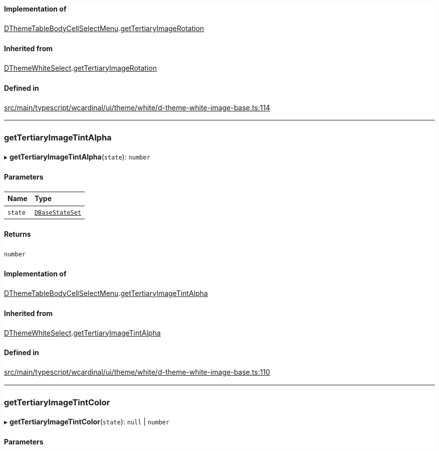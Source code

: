 #### Implementation of

[DThemeTableBodyCellSelectMenu](../interfaces/DThemeTableBodyCellSelectMenu.md).[getTertiaryImageRotation](../interfaces/DThemeTableBodyCellSelectMenu.md#gettertiaryimagerotation)

#### Inherited from

[DThemeWhiteSelect](DThemeWhiteSelect.md).[getTertiaryImageRotation](DThemeWhiteSelect.md#gettertiaryimagerotation)

#### Defined in

[src/main/typescript/wcardinal/ui/theme/white/d-theme-white-image-base.ts:114](https://github.com/winter-cardinal/winter-cardinal-ui/blob/v0.442.0/src/main/typescript/wcardinal/ui/theme/white/d-theme-white-image-base.ts#L114)

___

### getTertiaryImageTintAlpha

▸ **getTertiaryImageTintAlpha**(`state`): `number`

#### Parameters

| Name | Type |
| :------ | :------ |
| `state` | [`DBaseStateSet`](../interfaces/DBaseStateSet.md) |

#### Returns

`number`

#### Implementation of

[DThemeTableBodyCellSelectMenu](../interfaces/DThemeTableBodyCellSelectMenu.md).[getTertiaryImageTintAlpha](../interfaces/DThemeTableBodyCellSelectMenu.md#gettertiaryimagetintalpha)

#### Inherited from

[DThemeWhiteSelect](DThemeWhiteSelect.md).[getTertiaryImageTintAlpha](DThemeWhiteSelect.md#gettertiaryimagetintalpha)

#### Defined in

[src/main/typescript/wcardinal/ui/theme/white/d-theme-white-image-base.ts:110](https://github.com/winter-cardinal/winter-cardinal-ui/blob/v0.442.0/src/main/typescript/wcardinal/ui/theme/white/d-theme-white-image-base.ts#L110)

___

### getTertiaryImageTintColor

▸ **getTertiaryImageTintColor**(`state`): ``null`` \| `number`

#### Parameters
